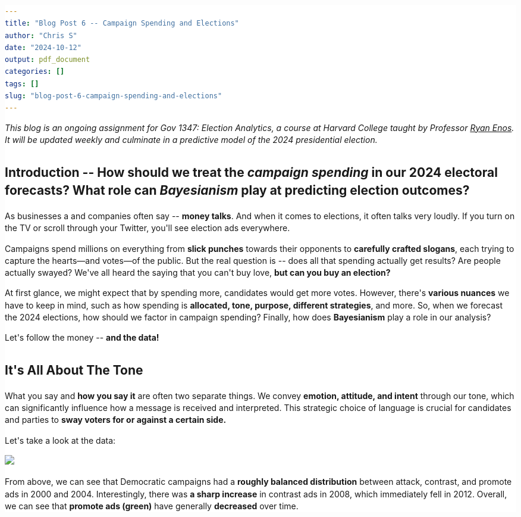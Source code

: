 ```yaml
---
title: "Blog Post 6 -- Campaign Spending and Elections"
author: "Chris S"
date: "2024-10-12"
output: pdf_document
categories: []
tags: []
slug: "blog-post-6-campaign-spending-and-elections"
---
```





*This blog is an ongoing assignment for Gov 1347: Election Analytics, a course at Harvard College taught by Professor [Ryan Enos](https://www.ryandenos.com/). It will be updated weekly and culminate in a predictive model of the 2024 presidential election.*

## Introduction -- How should we treat the *campaign spending* in our 2024 electoral forecasts? What role can *Bayesianism* play at predicting election outcomes?

As businesses a and companies often say -- **money talks**. And when it comes to elections, it often talks very loudly. If you turn on the TV or scroll through your Twitter, you'll see election ads everywhere. 

Campaigns spend millions on everything from **slick punches** towards their opponents to **carefully crafted slogans**, each trying to capture the hearts—and votes—of the public. But the real question is -- does all that spending actually get results? Are people actually swayed? We've all heard the saying that you can't buy love, **but can you buy an election?**

At first glance, we might expect that by spending more, candidates would get more votes. However, there's **various nuances** we have to keep in mind, such as how spending is **allocated, tone, purpose, different strategies**, and more. So, when we forecast the 2024 elections, how should we factor in campaign spending? Finally, how does **Bayesianism** play a role in our analysis?

Let's follow the money -- **and the data!**

## It's All About The Tone

What you say and **how you say it** are often two separate things. We convey **emotion, attitude, and intent** through our tone, which can significantly influence how a message is received and interpreted. This strategic choice of language is crucial for candidates and parties to **sway voters for or against a certain side.**

Let's take a look at the data:

<img src="{{< blogdown/postref >}}index_files/figure-html/unnamed-chunk-3-1.png" width="672" />

From above, we can see that Democratic campaigns had a **roughly balanced distribution** between attack, contrast, and promote ads in 2000 and 2004. Interestingly, there was **a sharp increase** in contrast ads in 2008, which immediately fell in 2012. Overall, we can see that **promote ads (green)** have generally **decreased** over time.
